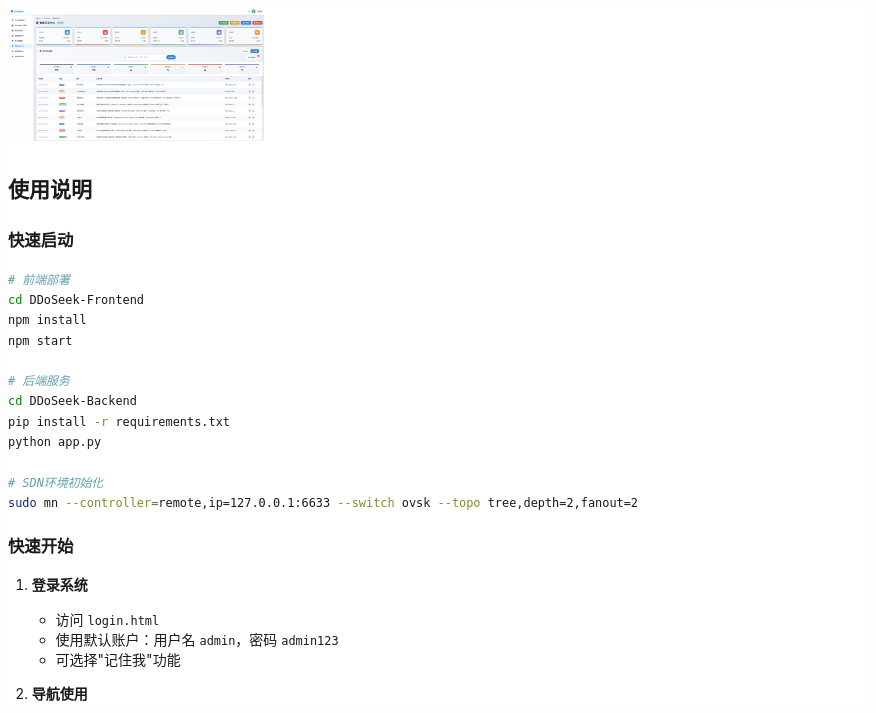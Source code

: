 <img src="frontend/public/log.png" alt="日志分析测试" style="zoom:25%;" />

## 使用说明

### 快速启动

```bash
# 前端部署
cd DDoSeek-Frontend
npm install
npm start

# 后端服务
cd DDoSeek-Backend
pip install -r requirements.txt
python app.py

# SDN环境初始化
sudo mn --controller=remote,ip=127.0.0.1:6633 --switch ovsk --topo tree,depth=2,fanout=2
```

### 快速开始

1. **登录系统**

   - 访问 `login.html`
   - 使用默认账户：用户名 `admin`，密码 `admin123`
   - 可选择"记住我"功能
2. **导航使用**
